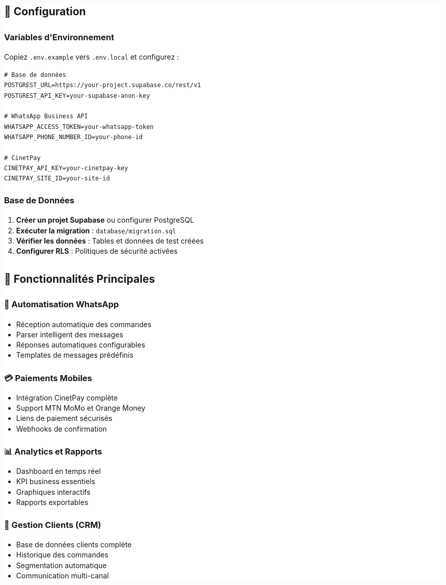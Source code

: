## 🔧 Configuration

### Variables d'Environnement

Copiez `.env.example` vers `.env.local` et configurez :

```env
# Base de données
POSTGREST_URL=https://your-project.supabase.co/rest/v1
POSTGREST_API_KEY=your-supabase-anon-key

# WhatsApp Business API
WHATSAPP_ACCESS_TOKEN=your-whatsapp-token
WHATSAPP_PHONE_NUMBER_ID=your-phone-id

# CinetPay
CINETPAY_API_KEY=your-cinetpay-key
CINETPAY_SITE_ID=your-site-id
```

### Base de Données

1. **Créer un projet Supabase** ou configurer PostgreSQL
2. **Exécuter la migration** : `database/migration.sql`
3. **Vérifier les données** : Tables et données de test créées
4. **Configurer RLS** : Politiques de sécurité activées

## 📱 Fonctionnalités Principales

### 🤖 Automatisation WhatsApp
- Réception automatique des commandes
- Parser intelligent des messages
- Réponses automatiques configurables
- Templates de messages prédéfinis

### 💳 Paiements Mobiles
- Intégration CinetPay complète
- Support MTN MoMo et Orange Money
- Liens de paiement sécurisés
- Webhooks de confirmation

### 📊 Analytics et Rapports
- Dashboard en temps réel
- KPI business essentiels
- Graphiques interactifs
- Rapports exportables

### 👥 Gestion Clients (CRM)
- Base de données clients complète
- Historique des commandes
- Segmentation automatique
- Communication multi-canal

